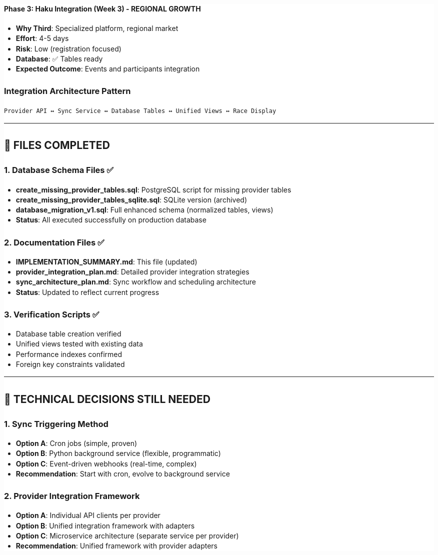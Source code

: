 #### **Phase 3: Haku Integration** (Week 3) - **REGIONAL GROWTH**
- **Why Third**: Specialized platform, regional market
- **Effort**: 4-5 days
- **Risk**: Low (registration focused)
- **Database**: ✅ Tables ready
- **Expected Outcome**: Events and participants integration

### **Integration Architecture Pattern**
```
Provider API ↔ Sync Service ↔ Database Tables ↔ Unified Views ↔ Race Display
```

---

## 📁 **FILES COMPLETED**

### 1. **Database Schema Files** ✅
- **create_missing_provider_tables.sql**: PostgreSQL script for missing provider tables
- **create_missing_provider_tables_sqlite.sql**: SQLite version (archived)
- **database_migration_v1.sql**: Full enhanced schema (normalized tables, views)
- **Status**: All executed successfully on production database

### 2. **Documentation Files** ✅
- **IMPLEMENTATION_SUMMARY.md**: This file (updated)
- **provider_integration_plan.md**: Detailed provider integration strategies
- **sync_architecture_plan.md**: Sync workflow and scheduling architecture
- **Status**: Updated to reflect current progress

### 3. **Verification Scripts** ✅
- Database table creation verified
- Unified views tested with existing data
- Performance indexes confirmed
- Foreign key constraints validated

---

## 🤔 **TECHNICAL DECISIONS STILL NEEDED**

### **1. Sync Triggering Method**
- **Option A**: Cron jobs (simple, proven)
- **Option B**: Python background service (flexible, programmatic)
- **Option C**: Event-driven webhooks (real-time, complex)
- **Recommendation**: Start with cron, evolve to background service

### **2. Provider Integration Framework**
- **Option A**: Individual API clients per provider
- **Option B**: Unified integration framework with adapters
- **Option C**: Microservice architecture (separate service per provider)
- **Recommendation**: Unified framework with provider adapters
